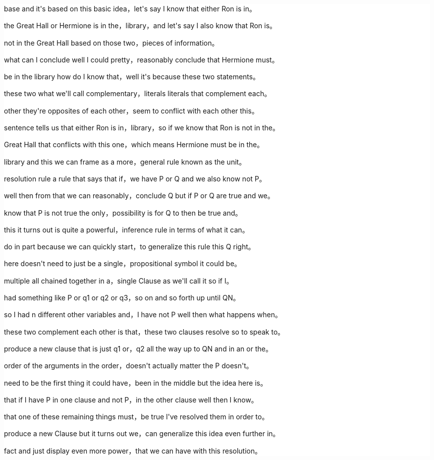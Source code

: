 base and it's based on this basic idea，let's say I know that either Ron is in。

the Great Hall or Hermione is in the，library，and let's say I also know that Ron is。

not in the Great Hall based on those two，pieces of information。

what can I conclude well I could pretty，reasonably conclude that Hermione must。

be in the library how do I know that，well it's because these two statements。

these two what we'll call complementary，literals literals that complement each。

other they're opposites of each other，seem to conflict with each other this。

sentence tells us that either Ron is in，library，so if we know that Ron is not in the。

Great Hall that conflicts with this one，which means Hermione must be in the。

library and this we can frame as a more，general rule known as the unit。

resolution rule a rule that says that if，we have P or Q and we also know not P。

well then from that we can reasonably，conclude Q but if P or Q are true and we。

know that P is not true the only，possibility is for Q to then be true and。

this it turns out is quite a powerful，inference rule in terms of what it can。

do in part because we can quickly start，to generalize this rule this Q right。

here doesn't need to just be a single，propositional symbol it could be。

multiple all chained together in a，single Clause as we'll call it so if I。

had something like P or q1 or q2 or q3，so on and so forth up until QN。

so I had n different other variables and，I have not P well then what happens when。

these two complement each other is that，these two clauses resolve so to speak to。

produce a new clause that is just q1 or，q2 all the way up to QN and in an or the。

order of the arguments in the order，doesn't actually matter the P doesn't。

need to be the first thing it could have，been in the middle but the idea here is。

that if I have P in one clause and not P，in the other clause well then I know。

that one of these remaining things must，be true I've resolved them in order to。

produce a new Clause but it turns out we，can generalize this idea even further in。

fact and just display even more power，that we can have with this resolution。


